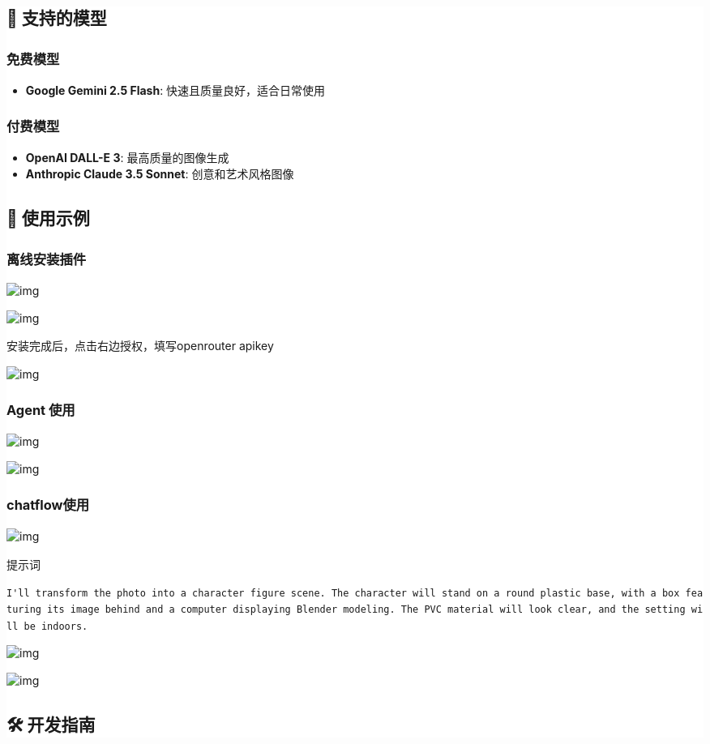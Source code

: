 ## 🎯 支持的模型

### 免费模型
- **Google Gemini 2.5 Flash**: 快速且质量良好，适合日常使用

### 付费模型
- **OpenAI DALL-E 3**: 最高质量的图像生成
- **Anthropic Claude 3.5 Sonnet**: 创意和艺术风格图像

## 📖 使用示例

###   离线安装插件

  ![img](https://mypicture-1258720957.cos.ap-nanjing.myqcloud.com/Obsidian/QQ_1756601091330.png)

![img](https://mypicture-1258720957.cos.ap-nanjing.myqcloud.com/Obsidian/QQ_1756601136039.png)



 安装完成后，点击右边授权，填写openrouter apikey

![img](https://mypicture-1258720957.cos.ap-nanjing.myqcloud.com/Obsidian/QQ_1756601191776.png)

### Agent 使用

![img](https://mypicture-1258720957.cos.ap-nanjing.myqcloud.com/Obsidian/QQ_1756601261838.png)



![img](https://mypicture-1258720957.cos.ap-nanjing.myqcloud.com/Obsidian/QQ_1756601417171.png)

### chatflow使用

![img](https://mypicture-1258720957.cos.ap-nanjing.myqcloud.com/Obsidian/QQ_1756601616026.png)

 提示词

```
I'll transform the photo into a character figure scene. The character will stand on a round plastic base, with a box featuring its image behind and a computer displaying Blender modeling. The PVC material will look clear, and the setting will be indoors.
```

![img](https://mypicture-1258720957.cos.ap-nanjing.myqcloud.com/Obsidian/QQ_1756602734218.png)

![img](https://mypicture-1258720957.cos.ap-nanjing.myqcloud.com/Obsidian/QQ_1756603375326.png)



## 🛠️ 开发指南
